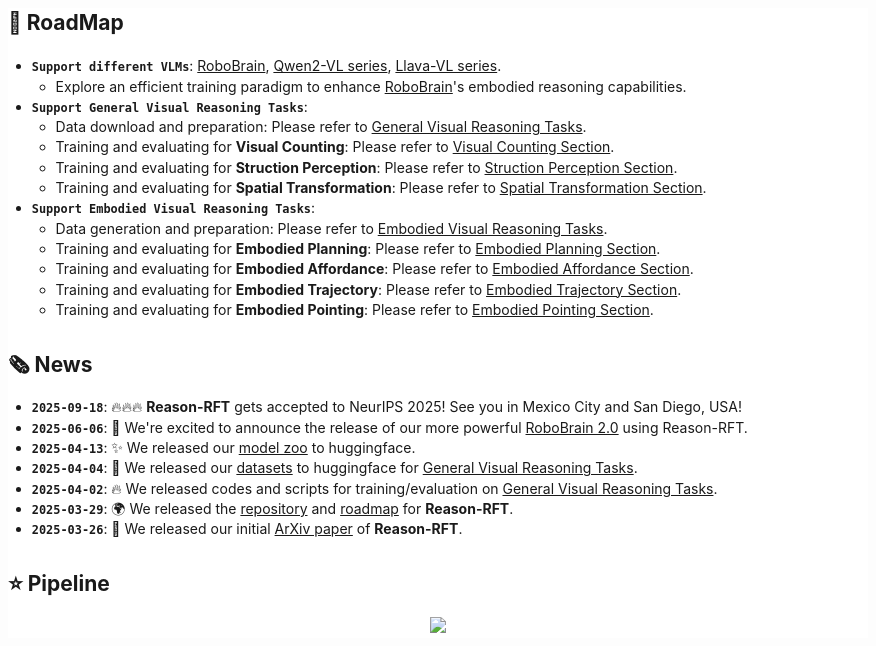 ## <a id="RoadMap"> 🎯 RoadMap</a>

- **`Support different VLMs`**: [RoboBrain](https://github.com/FlagOpen/RoboBrain/), [Qwen2-VL series](https://github.com/QwenLM/Qwen2.5-VL/), [Llava-VL series](https://github.com/LLaVA-VL/LLaVA-NeXT).
    - Explore an efficient training paradigm to enhance [RoboBrain](https://github.com/FlagOpen/RoboBrain/)'s embodied reasoning capabilities.
- **`Support General Visual Reasoning Tasks`**: 
    - Data download and preparation: Please refer to [General Visual Reasoning Tasks](#Preparation).
    - Training and evaluating for **Visual Counting**: Please refer to [Visual Counting Section](#GeneralVisualTasks).
    - Training and evaluating for **Struction Perception**: Please refer to [Struction Perception Section](#GeneralVisualTasks).
    - Training and evaluating for **Spatial Transformation**: Please refer to [Spatial Transformation Section](#GeneralVisualTasks).
- **`Support Embodied Visual Reasoning Tasks`**: 
    - Data generation and preparation: Please refer to [Embodied Visual Reasoning Tasks](#EmbodiedVisualReasoningTasks).
    - Training and evaluating for **Embodied Planning**: Please refer to [Embodied Planning Section](#EmbodiedVisualReasoningTasks).
    - Training and evaluating for **Embodied Affordance**: Please refer to [Embodied Affordance Section](#EmbodiedVisualReasoningTasks).
    - Training and evaluating for **Embodied Trajectory**: Please refer to [Embodied Trajectory Section](#EmbodiedVisualReasoningTasks).
    - Training and evaluating for **Embodied Pointing**: Please refer to [Embodied Pointing Section](#EmbodiedVisualReasoningTasks).


## 🗞️ News
- **`2025-09-18`**: 🔥🔥🔥 **Reason-RFT** gets accepted to NeurIPS 2025! See you in Mexico City and San Diego, USA!
- **`2025-06-06`**: 🤖 We're excited to announce the release of our more powerful [RoboBrain 2.0](https://github.com/FlagOpen/RoboBrain2.0) using Reason-RFT.
- **`2025-04-13`**: ✨ We released our [model zoo](https://github.com/tanhuajie/Reason-RFT?tab=readme-ov-file#--model-zoo) to huggingface.
- **`2025-04-04`**: 🤗 We released our [datasets](https://huggingface.co/datasets/tanhuajie2001/Reason-RFT-CoT-Dataset/) to huggingface for [General Visual Reasoning Tasks](#GeneralVisualTasks).
- **`2025-04-02`**: 🔥 We released codes and scripts for training/evaluation on [General Visual Reasoning Tasks](#GeneralVisualTasks).
- **`2025-03-29`**: 🌍 We released the [repository](https://github.com/tanhuajie/Reason-RFT/) and [roadmap](#RoadMap) for **Reason-RFT**.
- **`2025-03-26`**: 📑 We released our initial [ArXiv paper](https://arxiv.org/abs/2503.20752/) of **Reason-RFT**.


## <a id="Method">⭐️ Pipeline</a>

<div align="center">
<img src="./assets/pipeline.png" />
</div>
